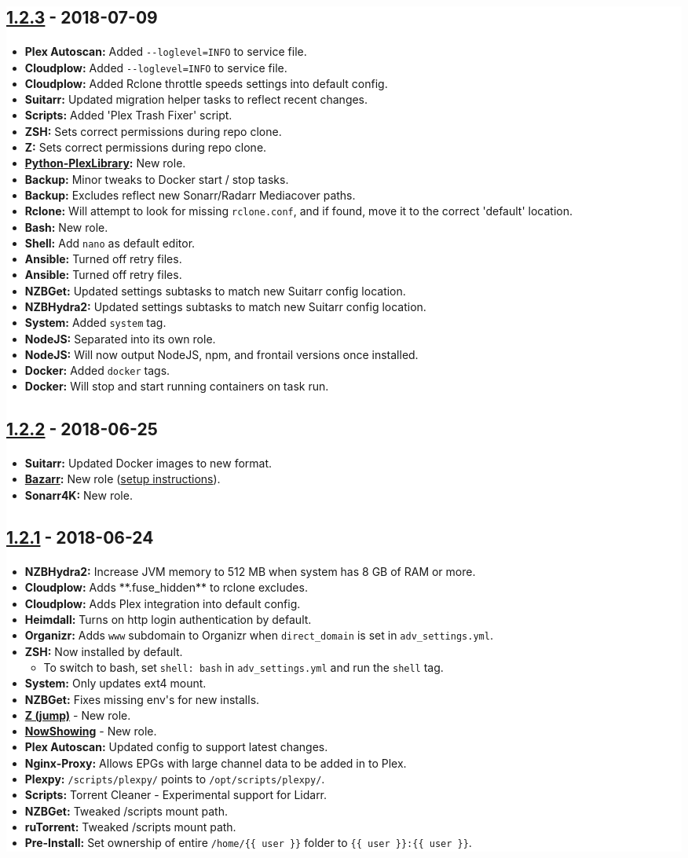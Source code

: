 ## [1.2.3][] - 2018-07-09

- **Plex Autoscan:** Added `--loglevel=INFO` to service file.
- **Cloudplow:** Added `--loglevel=INFO` to service file.
- **Cloudplow:** Added Rclone throttle speeds settings into default config.
- **Suitarr:** Updated migration helper tasks to reflect recent changes.
- **Scripts:** Added 'Plex Trash Fixer' script.
- **ZSH:** Sets correct permissions during repo clone.
- **Z:** Sets correct permissions during repo clone.
- **[Python-PlexLibrary](https://github.com/adamgot/python-plexlibrary):** New role.
- **Backup:** Minor tweaks to Docker start / stop tasks.
- **Backup:** Excludes reflect new Sonarr/Radarr Mediacover paths.
- **Rclone:** Will attempt to look for missing `rclone.conf`, and if found, move it to the correct 'default' location.
- **Bash:** New role.
- **Shell:** Add `nano` as default editor.
- **Ansible:** Turned off retry files.
- **Ansible:** Turned off retry files.
- **NZBGet:** Updated settings subtasks to match new Suitarr config location.
- **NZBHydra2:** Updated settings subtasks to match new Suitarr config location.
- **System:** Added `system` tag.
- **NodeJS:** Separated into its own role.
- **NodeJS:** Will now output NodeJS, npm, and frontail versions once installed.
- **Docker:** Added `docker` tags.
- **Docker:** Will stop and start running containers on task run.

## [1.2.2][] - 2018-06-25

- **Suitarr:** Updated Docker images to new format.
- **[Bazarr](https://github.com/morpheus65535/bazarr):** New role ([setup instructions](https://github.com/Cloudbox/Cloudbox/commit/bac132438267c36a5ea86c09e6a20f0c63273e55)).
- **Sonarr4K:** New role.

## [1.2.1][] - 2018-06-24

- **NZBHydra2:** Increase JVM memory to 512 MB when system has 8 GB of RAM or more.
- **Cloudplow:** Adds \*\*.fuse_hidden\*\* to rclone excludes.
- **Cloudplow:** Adds Plex integration into default config.
- **Heimdall:** Turns on http login authentication by default.
- **Organizr:** Adds `www` subdomain to Organizr when `direct_domain` is set in `adv_settings.yml`.
- **ZSH:** Now installed by default.
  - To switch to bash, set `shell: bash` in `adv_settings.yml` and run the `shell` tag.
- **System:** Only updates ext4 mount.
- **NZBGet:** Fixes missing env's for new installs.
- **[Z (jump)](https://github.com/rupa/z)** - New role.
- **[NowShowing](https://github.com/ninthwalker/NowShowing)** - New role.
- **Plex Autoscan:** Updated config to support latest changes.
- **Nginx-Proxy:** Allows EPGs with large channel data to be added in to Plex.
- **Plexpy:** `/scripts/plexpy/` points to `/opt/scripts/plexpy/`.
- **Scripts:** Torrent Cleaner - Experimental support for Lidarr.
- **NZBGet:** Tweaked /scripts mount path.
- **ruTorrent:** Tweaked /scripts mount path.
- **Pre-Install:** Set ownership of entire `/home/{{ user }}` folder to `{{ user }}:{{ user }}`.


[1.4.5]: https://github.com/cloudbox/cloudbox/compare/1.4.4...1.4.5
[#04377e2f]: https://github.com/cloudbox/cloudbox/commit/04377e2f
[#9a38c16c]: https://github.com/cloudbox/cloudbox/commit/9a38c16c
[#e42f526e]: https://github.com/cloudbox/cloudbox/commit/e42f526e
[#75960e0b]: https://github.com/cloudbox/cloudbox/commit/75960e0b
[#fe5f3e9a]: https://github.com/cloudbox/cloudbox/commit/fe5f3e9a
[#097cbaf6]: https://github.com/cloudbox/cloudbox/commit/097cbaf6
[#086a3dde]: https://github.com/cloudbox/cloudbox/commit/086a3dde
[#e6297e80]: https://github.com/cloudbox/cloudbox/commit/e6297e80
[#239559b7]: https://github.com/cloudbox/cloudbox/commit/239559b7
[#047ec684]: https://github.com/cloudbox/cloudbox/commit/047ec684
[#0d855dc0]: https://github.com/cloudbox/cloudbox/commit/0d855dc0
[#ce8d18f5]: https://github.com/cloudbox/cloudbox/commit/ce8d18f5
[#1cb65c7c]: https://github.com/cloudbox/cloudbox/commit/1cb65c7c
[#85e82bab]: https://github.com/cloudbox/cloudbox/commit/85e82bab
[#bdfaf389]: https://github.com/cloudbox/cloudbox/commit/bdfaf389
[#61c4022c]: https://github.com/cloudbox/cloudbox/commit/61c4022c
[#4bc99888]: https://github.com/cloudbox/cloudbox/commit/4bc99888
[#c4e77f07]: https://github.com/cloudbox/cloudbox/commit/c4e77f07
[#55d38466]: https://github.com/cloudbox/cloudbox/commit/55d38466
[#91da506b]: https://github.com/cloudbox/cloudbox/commit/91da506b
[#4b1572a8]: https://github.com/cloudbox/cloudbox/commit/4b1572a8
[#5cbe5853]: https://github.com/cloudbox/cloudbox/commit/5cbe5853
[#8a5810fe]: https://github.com/cloudbox/cloudbox/commit/8a5810fe
[#5fd7a1fc]: https://github.com/cloudbox/cloudbox/commit/5fd7a1fc
[#89ab1ed9]: https://github.com/cloudbox/cloudbox/commit/89ab1ed9
[#eff176b0]: https://github.com/cloudbox/cloudbox/commit/eff176b0
[#6217bfbc]: https://github.com/cloudbox/cloudbox/commit/6217bfbc
[#6ff0765e]: https://github.com/cloudbox/cloudbox/commit/6ff0765e
[#637b9a66]: https://github.com/cloudbox/cloudbox/commit/637b9a66
[#65287630]: https://github.com/cloudbox/cloudbox/commit/65287630
[#9588b355]: https://github.com/cloudbox/cloudbox/commit/9588b355
[#c14d0b52]: https://github.com/cloudbox/cloudbox/commit/c14d0b52
[#f8b20355]: https://github.com/cloudbox/cloudbox/commit/f8b20355
[#d4a89bea]: https://github.com/cloudbox/cloudbox/commit/d4a89bea
[#b63561b2]: https://github.com/cloudbox/cloudbox/commit/b63561b2
[#e8ed6030]: https://github.com/cloudbox/cloudbox/commit/e8ed6030
[#22662094]: https://github.com/cloudbox/cloudbox/commit/22662094
[#f8ef5cdb]: https://github.com/cloudbox/cloudbox/commit/f8ef5cdb
[#c0889cc0]: https://github.com/cloudbox/cloudbox/commit/c0889cc0
[#8b8e1547]: https://github.com/cloudbox/cloudbox/commit/8b8e1547
[#9a137ace]: https://github.com/cloudbox/cloudbox/commit/9a137ace
[#959c9d09]: https://github.com/cloudbox/cloudbox/commit/959c9d09
[#f892eae5]: https://github.com/cloudbox/cloudbox/commit/f892eae5
[#82a77790]: https://github.com/cloudbox/cloudbox/commit/82a77790
[#8afba1be]: https://github.com/cloudbox/cloudbox/commit/8afba1be
[#3463334a]: https://github.com/cloudbox/cloudbox/commit/3463334a
[#7f2e853b]: https://github.com/cloudbox/cloudbox/commit/7f2e853b
[1.4.4]: https://github.com/cloudbox/cloudbox/compare/1.4.3...1.4.4
[#1af78d5e]: https://github.com/cloudbox/cloudbox/commit/1af78d5e
[#614c3954]: https://github.com/cloudbox/cloudbox/commit/614c3954
[#d1459d0a]: https://github.com/cloudbox/cloudbox/commit/d1459d0a
[#04d263f3]: https://github.com/cloudbox/cloudbox/commit/04d263f3
[#4563de55]: https://github.com/cloudbox/cloudbox/commit/4563de55
[#e1bbde91]: https://github.com/cloudbox/cloudbox/commit/e1bbde91
[#fa351292]: https://github.com/cloudbox/cloudbox/commit/fa351292
[#ae2b9fe9]: https://github.com/cloudbox/cloudbox/commit/ae2b9fe9
[#e9148556]: https://github.com/cloudbox/cloudbox/commit/e9148556
[#f0c05363]: https://github.com/cloudbox/cloudbox/commit/f0c05363
[#c3fc6cb3]: https://github.com/cloudbox/cloudbox/commit/c3fc6cb3
[#54c3f772]: https://github.com/cloudbox/cloudbox/commit/54c3f772
[#915f6a30]: https://github.com/cloudbox/cloudbox/commit/915f6a30
[#a7d8418f]: https://github.com/cloudbox/cloudbox/commit/a7d8418f
[#b5695f40]: https://github.com/cloudbox/cloudbox/commit/b5695f40
[#103275ec]: https://github.com/cloudbox/cloudbox/commit/103275ec
[#254ae24a]: https://github.com/cloudbox/cloudbox/commit/254ae24a
[#195b704b]: https://github.com/cloudbox/cloudbox/commit/195b704b
[#c10602ce]: https://github.com/cloudbox/cloudbox/commit/c10602ce
[#e3987353]: https://github.com/cloudbox/cloudbox/commit/e3987353
[#7276cab2]: https://github.com/cloudbox/cloudbox/commit/7276cab2
[Unreleased]: https://github.com/cloudbox/cloudbox/compare/HEAD...develop
[1.4.3]: https://github.com/cloudbox/cloudbox/compare/1.4.2...1.4.3
[1.4.2]: https://github.com/cloudbox/cloudbox/compare/1.4.1...1.4.2
[1.4.1]: https://github.com/cloudbox/cloudbox/compare/1.4.0...1.4.1
[1.4.0]: https://github.com/cloudbox/cloudbox/compare/1.3.3...1.4.0
[1.3.3]: https://github.com/cloudbox/cloudbox/compare/1.3.2...1.3.3
[1.3.2]: https://github.com/cloudbox/cloudbox/compare/1.3.1...1.3.2
[1.3.1]: https://github.com/cloudbox/cloudbox/compare/1.3.0...1.3.1
[1.3.0]: https://github.com/cloudbox/cloudbox/compare/1.2.9...1.3.0
[1.2.9]: https://github.com/cloudbox/cloudbox/compare/1.2.8...1.2.9
[1.2.8]: https://github.com/cloudbox/cloudbox/compare/1.2.7...1.2.8
[1.2.7]: https://github.com/cloudbox/cloudbox/compare/1.2.6...1.2.7
[1.2.6]: https://github.com/cloudbox/cloudbox/compare/1.2.5...1.2.6
[1.2.5]: https://github.com/cloudbox/cloudbox/compare/1.2.4...1.2.5
[1.2.4]: https://github.com/cloudbox/cloudbox/compare/1.2.3...1.2.4
[1.2.3]: https://github.com/cloudbox/cloudbox/compare/1.2.2...1.2.3
[1.2.2]: https://github.com/cloudbox/cloudbox/compare/1.2.1...1.2.2
[1.2.1]: https://github.com/cloudbox/cloudbox/compare/1.2.0...1.2.1
[1.2.0]: https://github.com/cloudbox/cloudbox/compare/1.1.3...1.2.0
[1.1.3]: https://github.com/cloudbox/cloudbox/compare/1.1.2...1.1.3
[1.1.2]: https://github.com/cloudbox/cloudbox/compare/1.1.1...1.1.2
[1.1.1]: https://github.com/cloudbox/cloudbox/compare/1.1.0...1.1.1
[1.1.0]: https://github.com/cloudbox/cloudbox/compare/1.0.2...1.1.0
[1.0.2]: https://github.com/cloudbox/cloudbox/compare/1.0.1...1.0.2
[1.0.1]: https://github.com/cloudbox/cloudbox/compare/1.0.0...1.0.1
[1.0.0]: https://github.com/cloudbox/cloudbox/compare/9af69ab...1.0.0